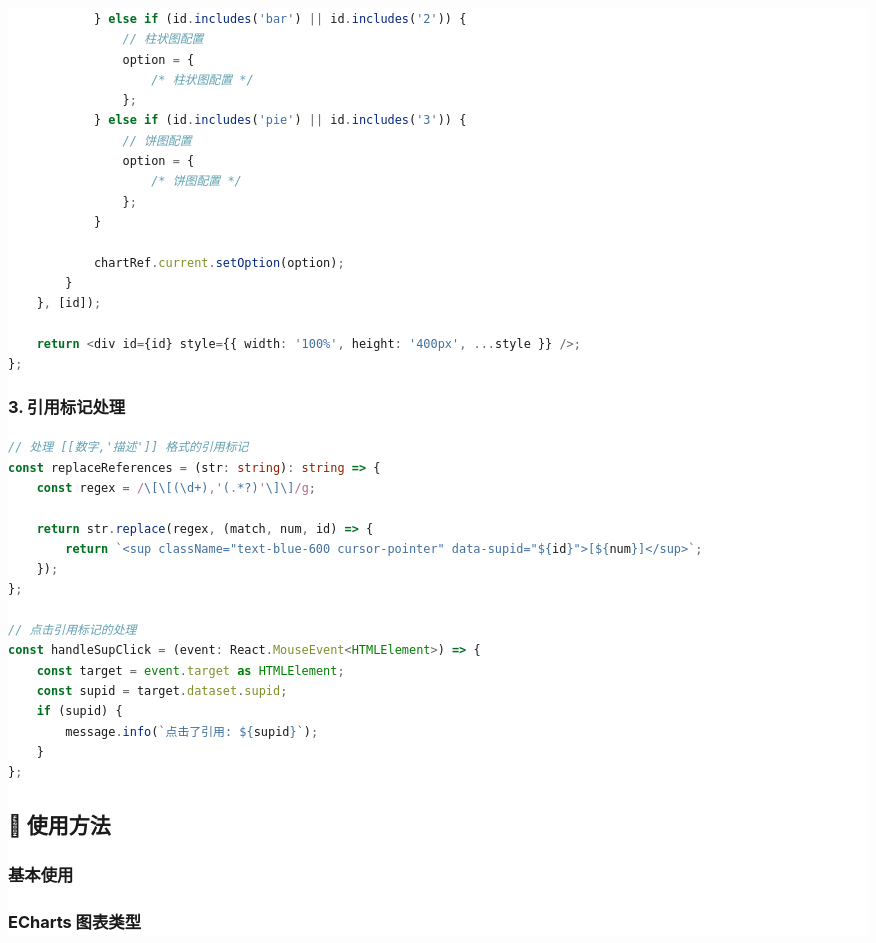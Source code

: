 ```typescript
			} else if (id.includes('bar') || id.includes('2')) {
				// 柱状图配置
				option = {
					/* 柱状图配置 */
				};
			} else if (id.includes('pie') || id.includes('3')) {
				// 饼图配置
				option = {
					/* 饼图配置 */
				};
			}

			chartRef.current.setOption(option);
		}
	}, [id]);

	return <div id={id} style={{ width: '100%', height: '400px', ...style }} />;
};
```

### 3. 引用标记处理

```typescript
// 处理 [[数字,'描述']] 格式的引用标记
const replaceReferences = (str: string): string => {
	const regex = /\[\[(\d+),'(.*?)'\]\]/g;

	return str.replace(regex, (match, num, id) => {
		return `<sup className="text-blue-600 cursor-pointer" data-supid="${id}">[${num}]</sup>`;
	});
};

// 点击引用标记的处理
const handleSupClick = (event: React.MouseEvent<HTMLElement>) => {
	const target = event.target as HTMLElement;
	const supid = target.dataset.supid;
	if (supid) {
		message.info(`点击了引用: ${supid}`);
	}
};
```

## 📝 使用方法

### 基本使用

<demo react="react/MarkdownEcharts/playground.tsx" 
:reactFiles="['react/MarkdownEcharts/playground.tsx','react/MarkdownEcharts/MarkdownAI.tsx']" 
/>

### ECharts 图表类型
